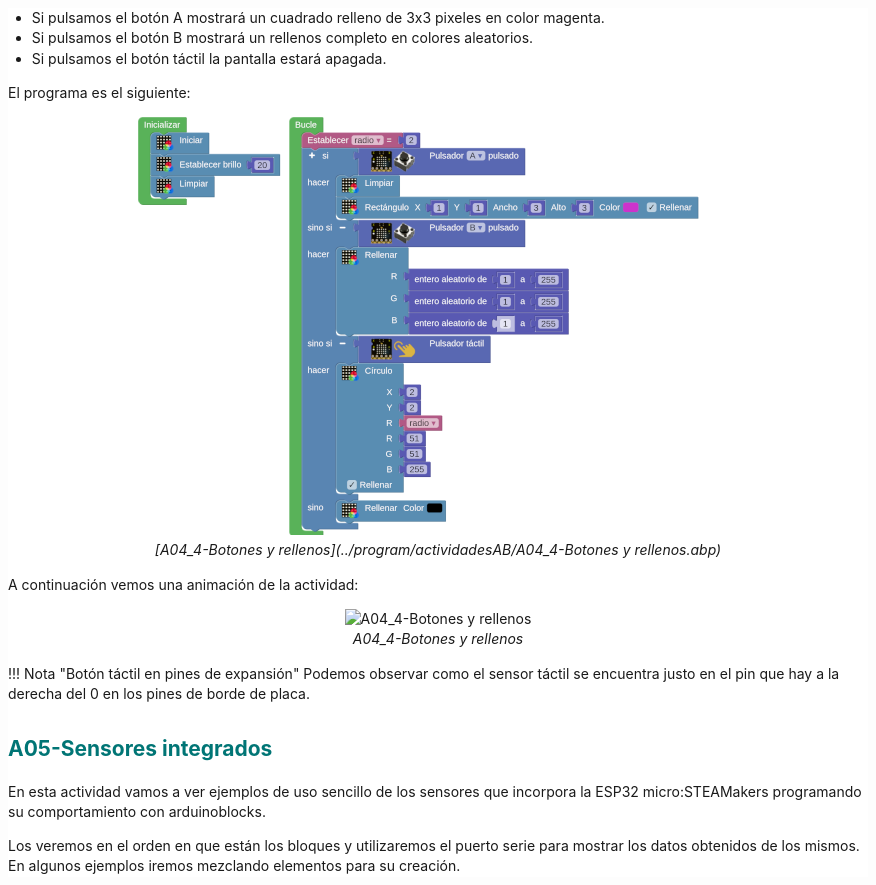 * Si pulsamos el botón A mostrará un cuadrado relleno de 3x3 pixeles en color magenta.
* Si pulsamos el botón B mostrará un rellenos completo en colores aleatorios.
* Si pulsamos el botón táctil la pantalla estará apagada.

El programa es el siguiente:

<center>

![A04_4-Botones y rellenos](../img/actividadesAB/A04_4.png)  
*[A04_4-Botones y rellenos](../program/actividadesAB/A04_4-Botones y rellenos.abp)*

</center>

A continuación vemos una animación de la actividad:

<center>

![A04_4-Botones y rellenos](../img/actividadesAB/A04_4.gif)  
*A04_4-Botones y rellenos*

</center>

!!! Nota "Botón táctil en pines de expansión"
	Podemos observar como el sensor táctil se encuentra justo en el pin que hay a la derecha del 0 en los pines de borde de placa.

## <FONT COLOR=#007575>**A05-Sensores integrados**</font>
En esta actividad vamos a ver ejemplos de uso sencillo de los sensores que incorpora la ESP32 micro:STEAMakers programando su comportamiento con arduinoblocks.

Los veremos en el orden en que están los bloques y utilizaremos el puerto serie para mostrar los datos obtenidos de los mismos. En algunos ejemplos iremos mezclando elementos para su creación.
